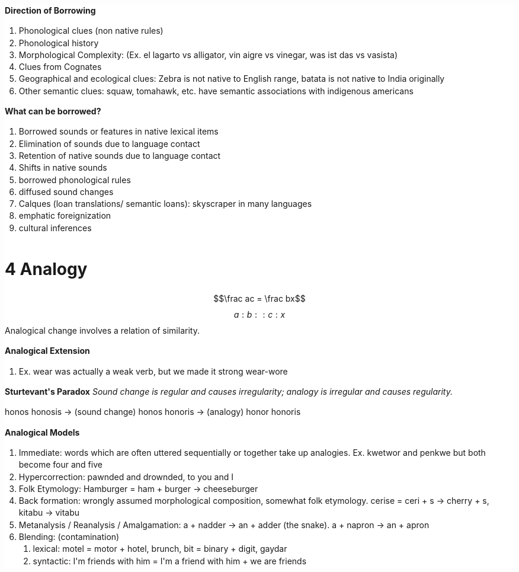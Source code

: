 **Direction of Borrowing**
1. Phonological clues (non native rules)
2. Phonological history
3. Morphological Complexity: (Ex. el lagarto vs alligator, vin aigre vs vinegar, was ist das vs vasista)
4. Clues from Cognates
5. Geographical and ecological clues: Zebra is not native to English range, batata is not native to India originally
6. Other semantic clues: squaw, tomahawk, etc. have semantic associations with indigenous americans

**What can be borrowed?**
1. Borrowed sounds or features in native lexical items
2. Elimination of sounds due to language contact
3. Retention of native sounds due to language contact
4. Shifts in native sounds
5. borrowed phonological rules
6. diffused sound changes
7. Calques (loan translations/ semantic loans): skyscraper in many languages
8. emphatic foreignization
9. cultural inferences

# 4 Analogy
$$\frac ac = \frac bx$$
$$a:b::c:x$$
Analogical change involves a relation of similarity.

**Analogical Extension**
1. Ex. wear was actually a weak verb, but we made it strong wear-wore

**Sturtevant's Paradox**
*Sound change is regular and causes irregularity; analogy is irregular and causes regularity.*

honos
honosis
-> (sound change)
honos
honoris
-> (analogy) 
honor
honoris

**Analogical Models**
1. Immediate: words which are often uttered sequentially or together take up analogies. Ex. kwetwor and penkwe but both become four and five
2. Hypercorrection: pawnded and drownded, to you and I
3. Folk Etymology: Hamburger = ham  + burger -> cheeseburger
4. Back formation: wrongly assumed morphological composition, somewhat folk etymology. cerise = ceri + s -> cherry + s, kitabu -> vitabu
5. Metanalysis / Reanalysis / Amalgamation: a + nadder -> an + adder (the snake). a + napron -> an + apron
6. Blending: (contamination) 
	1. lexical: motel = motor + hotel, brunch, bit = binary + digit, gaydar
	2. syntactic: I'm friends with him = I'm a friend with him + we are friends
